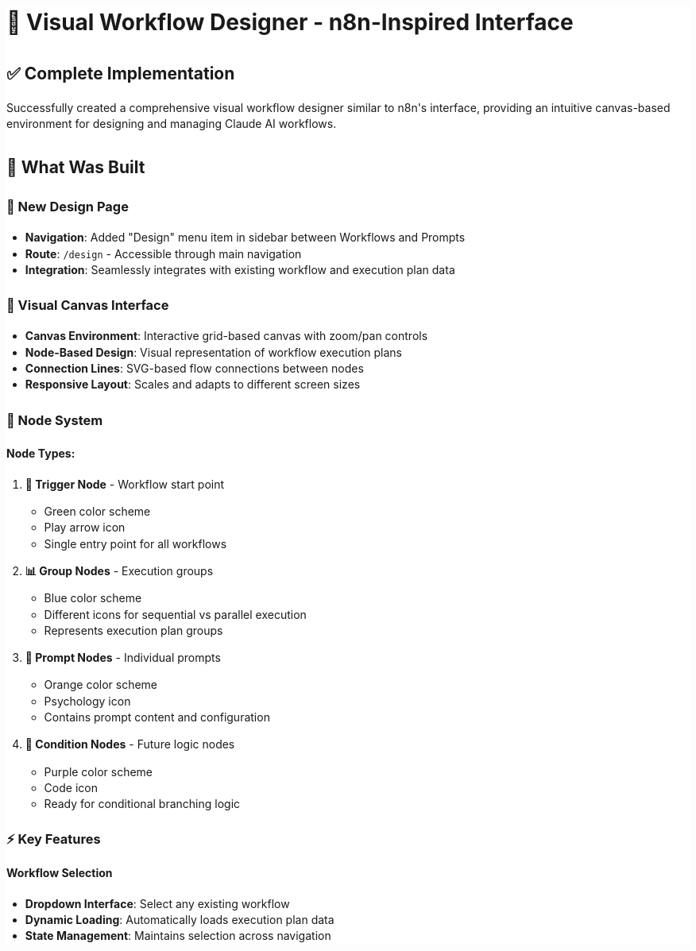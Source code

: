 # 🎨 Visual Workflow Designer - n8n-Inspired Interface

## ✅ **Complete Implementation**

Successfully created a comprehensive visual workflow designer similar to n8n's interface, providing an intuitive canvas-based environment for designing and managing Claude AI workflows.

## 🎯 **What Was Built**

### **📍 New Design Page**
- **Navigation**: Added "Design" menu item in sidebar between Workflows and Prompts
- **Route**: `/design` - Accessible through main navigation
- **Integration**: Seamlessly integrates with existing workflow and execution plan data

### **🎨 Visual Canvas Interface**
- **Canvas Environment**: Interactive grid-based canvas with zoom/pan controls
- **Node-Based Design**: Visual representation of workflow execution plans
- **Connection Lines**: SVG-based flow connections between nodes
- **Responsive Layout**: Scales and adapts to different screen sizes

### **🔧 Node System**

#### **Node Types:**
1. **🚀 Trigger Node** - Workflow start point
   - Green color scheme
   - Play arrow icon
   - Single entry point for all workflows

2. **📊 Group Nodes** - Execution groups
   - Blue color scheme
   - Different icons for sequential vs parallel execution
   - Represents execution plan groups

3. **🧠 Prompt Nodes** - Individual prompts
   - Orange color scheme
   - Psychology icon
   - Contains prompt content and configuration

4. **🔀 Condition Nodes** - Future logic nodes
   - Purple color scheme
   - Code icon
   - Ready for conditional branching logic

### **⚡ Key Features**

#### **Workflow Selection**
- **Dropdown Interface**: Select any existing workflow
- **Dynamic Loading**: Automatically loads execution plan data
- **State Management**: Maintains selection across navigation
